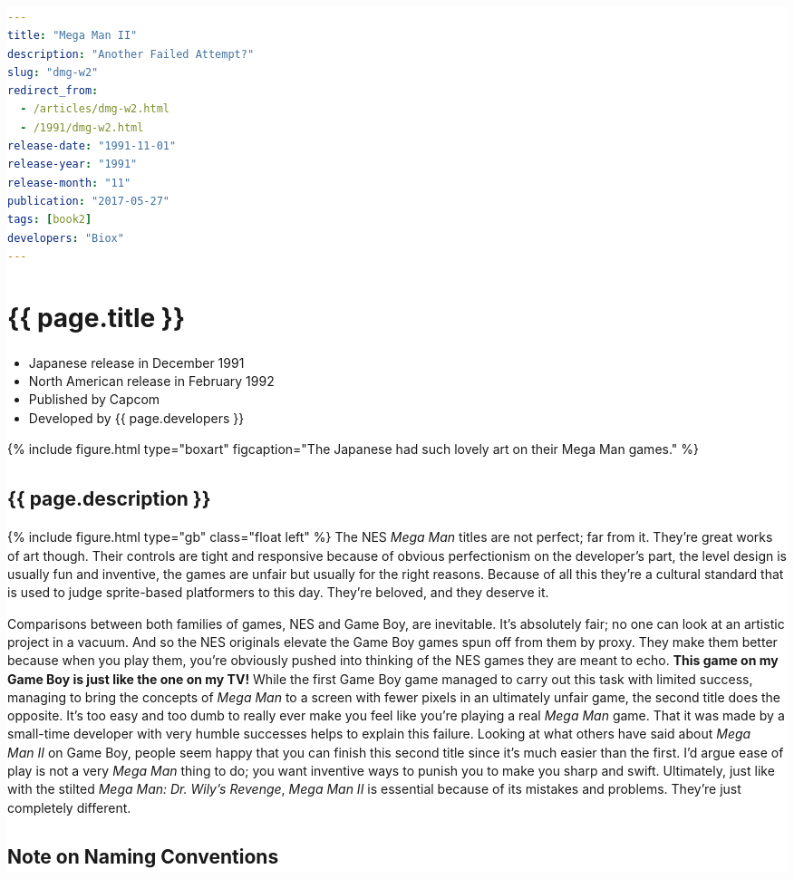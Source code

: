 ```yaml
---
title: "Mega Man II"
description: "Another Failed Attempt?"
slug: "dmg-w2"
redirect_from:
  - /articles/dmg-w2.html
  - /1991/dmg-w2.html
release-date: "1991-11-01"
release-year: "1991"
release-month: "11"
publication: "2017-05-27"
tags: [book2]
developers: "Biox"
---
```

# {{ page.title }}

- Japanese release in December 1991
- North American release in February 1992
- Published by Capcom
- Developed by {{ page.developers }}

{% include figure.html type="boxart" figcaption="The Japanese had such lovely art on their Mega Man games." %}

## {{ page.description }}

{% include figure.html type="gb" class="float left" %}
The NES *Mega Man* titles are not perfect; far from it. They’re great works of art though. Their controls are tight and responsive because of obvious perfectionism on the developer’s part, the level design is usually fun and inventive, the games are unfair but usually for the right reasons. Because of all this they’re a cultural standard that is used to judge sprite-based platformers to this day. They’re beloved, and they deserve it.

Comparisons between both families of games, NES and Game Boy, are inevitable. It’s absolutely fair; no one can look at an artistic project in a vacuum. And so the NES originals elevate the Game Boy games spun off from them by proxy. They make them better because when you play them, you’re obviously pushed into thinking of the NES games they are meant to echo. **This game on my Game Boy is just like the one on my TV!** While the first Game Boy game managed to carry out this task with limited success, managing to bring the concepts of *Mega Man* to a screen with fewer pixels in an ultimately unfair game, the second title does the opposite. It’s too easy and too dumb to really ever make you feel like you’re playing a real *Mega Man* game. That it was made by a small-time developer with very humble successes helps to explain this failure. Looking at what others have said about *Mega Man II* on Game Boy, people seem happy that you can finish this second title since it’s much easier than the first. I’d argue ease of play is not a very *Mega Man* thing to do; you want inventive ways to punish you to make you sharp and swift. Ultimately, just like with the stilted *Mega Man: Dr. Wily’s Revenge*, *Mega Man II* is essential because of its mistakes and problems. They’re just completely different.

## Note on Naming Conventions
